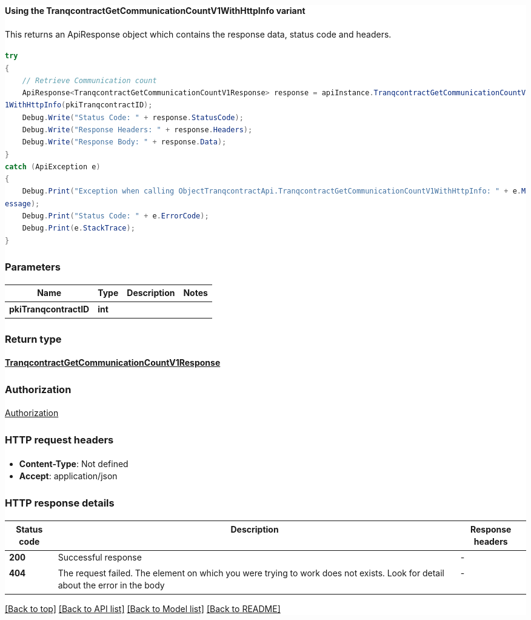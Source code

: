
#### Using the TranqcontractGetCommunicationCountV1WithHttpInfo variant
This returns an ApiResponse object which contains the response data, status code and headers.

```csharp
try
{
    // Retrieve Communication count
    ApiResponse<TranqcontractGetCommunicationCountV1Response> response = apiInstance.TranqcontractGetCommunicationCountV1WithHttpInfo(pkiTranqcontractID);
    Debug.Write("Status Code: " + response.StatusCode);
    Debug.Write("Response Headers: " + response.Headers);
    Debug.Write("Response Body: " + response.Data);
}
catch (ApiException e)
{
    Debug.Print("Exception when calling ObjectTranqcontractApi.TranqcontractGetCommunicationCountV1WithHttpInfo: " + e.Message);
    Debug.Print("Status Code: " + e.ErrorCode);
    Debug.Print(e.StackTrace);
}
```

### Parameters

| Name | Type | Description | Notes |
|------|------|-------------|-------|
| **pkiTranqcontractID** | **int** |  |  |

### Return type

[**TranqcontractGetCommunicationCountV1Response**](TranqcontractGetCommunicationCountV1Response.md)

### Authorization

[Authorization](../README.md#Authorization)

### HTTP request headers

 - **Content-Type**: Not defined
 - **Accept**: application/json


### HTTP response details
| Status code | Description | Response headers |
|-------------|-------------|------------------|
| **200** | Successful response |  -  |
| **404** | The request failed. The element on which you were trying to work does not exists. Look for detail about the error in the body |  -  |

[[Back to top]](#) [[Back to API list]](../README.md#documentation-for-api-endpoints) [[Back to Model list]](../README.md#documentation-for-models) [[Back to README]](../README.md)
